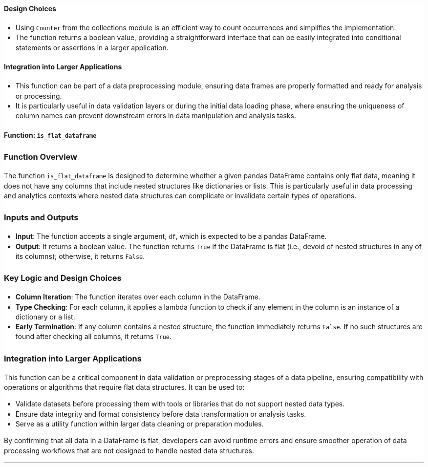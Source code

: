 #### Design Choices
- Using `Counter` from the collections module is an efficient way to count occurrences and simplifies the implementation.
- The function returns a boolean value, providing a straightforward interface that can be easily integrated into conditional statements or assertions in a larger application.

#### Integration into Larger Applications
- This function can be part of a data preprocessing module, ensuring data frames are properly formatted and ready for analysis or processing.
- It is particularly useful in data validation layers or during the initial data loading phase, where ensuring the uniqueness of column names can prevent downstream errors in data manipulation and analysis tasks.

#### Function: `is_flat_dataframe`

### Function Overview

The function `is_flat_dataframe` is designed to determine whether a given pandas DataFrame contains only flat data, meaning it does not have any columns that include nested structures like dictionaries or lists. This is particularly useful in data processing and analytics contexts where nested data structures can complicate or invalidate certain types of operations.

### Inputs and Outputs

- **Input**: The function accepts a single argument, `df`, which is expected to be a pandas DataFrame.
- **Output**: It returns a boolean value. The function returns `True` if the DataFrame is flat (i.e., devoid of nested structures in any of its columns); otherwise, it returns `False`.

### Key Logic and Design Choices

- **Column Iteration**: The function iterates over each column in the DataFrame.
- **Type Checking**: For each column, it applies a lambda function to check if any element in the column is an instance of a dictionary or a list.
- **Early Termination**: If any column contains a nested structure, the function immediately returns `False`. If no such structures are found after checking all columns, it returns `True`.

### Integration into Larger Applications

This function can be a critical component in data validation or preprocessing stages of a data pipeline, ensuring compatibility with operations or algorithms that require flat data structures. It can be used to:
- Validate datasets before processing them with tools or libraries that do not support nested data types.
- Ensure data integrity and format consistency before data transformation or analysis tasks.
- Serve as a utility function within larger data cleaning or preparation modules.

By confirming that all data in a DataFrame is flat, developers can avoid runtime errors and ensure smoother operation of data processing workflows that are not designed to handle nested data structures.

---
